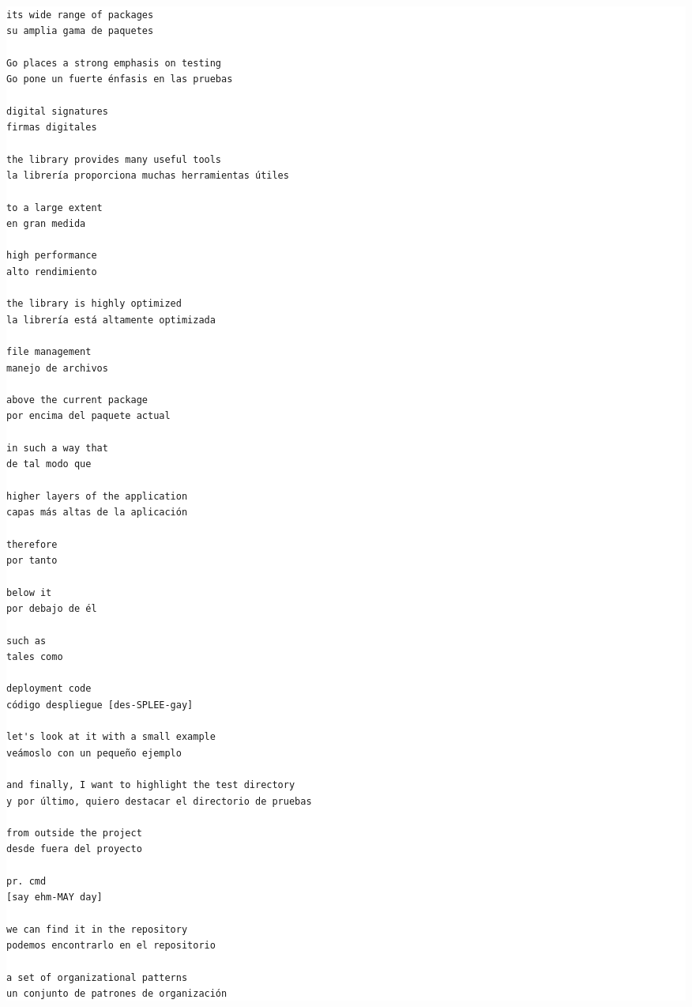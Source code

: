 ```
its wide range of packages
su amplia gama de paquetes

Go places a strong emphasis on testing
Go pone un fuerte énfasis en las pruebas

digital signatures
firmas digitales

the library provides many useful tools
la librería proporciona muchas herramientas útiles

to a large extent
en gran medida

high performance
alto rendimiento

the library is highly optimized
la librería está altamente optimizada

file management
manejo de archivos

above the current package
por encima del paquete actual

in such a way that
de tal modo que

higher layers of the application
capas más altas de la aplicación

therefore
por tanto

below it
por debajo de él

such as
tales como

deployment code
código despliegue [des-SPLEE-gay]

let's look at it with a small example
veámoslo con un pequeño ejemplo

and finally, I want to highlight the test directory
y por último, quiero destacar el directorio de pruebas

from outside the project
desde fuera del proyecto

pr. cmd
[say ehm-MAY day]

we can find it in the repository
podemos encontrarlo en el repositorio

a set of organizational patterns
un conjunto de patrones de organización

```